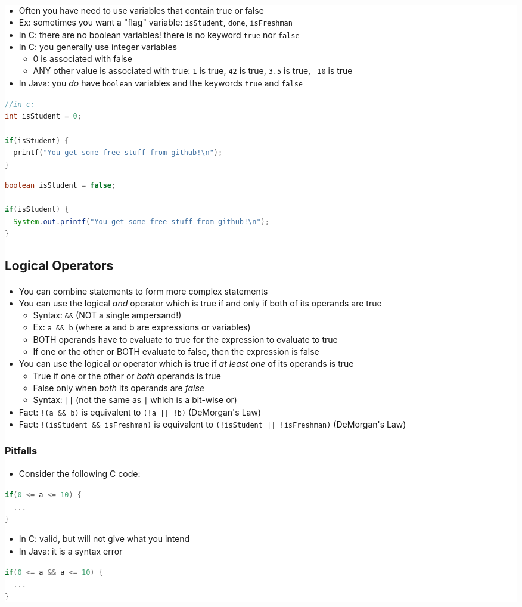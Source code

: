 * Often you have need to use variables that contain true or false
* Ex: sometimes you want a "flag" variable: `isStudent`, `done`, `isFreshman`
* In C: there are no boolean variables! there is no keyword `true` nor `false`
* In C: you generally use integer variables
  * 0 is associated with false
  * ANY other value is associated with true: `1` is true, `42` is true, `3.5` is true, `-10` is true
* In Java: you *do* have `boolean` variables and the keywords `true` and `false`

```c
//in c:
int isStudent = 0;

if(isStudent) {
  printf("You get some free stuff from github!\n");
}
```

```java
boolean isStudent = false;

if(isStudent) {
  System.out.printf("You get some free stuff from github!\n");
}
```

## Logical Operators

* You can combine statements to form more complex statements
* You can use the logical *and* operator which is true if and only if both of its operands are true
  * Syntax: `&&` (NOT a single ampersand!)
  * Ex: `a && b` (where a and b are expressions or variables)
  * BOTH operands have to evaluate to true for the expression to evaluate to true
  * If one or the other or BOTH evaluate to false, then the expression is false
* You can use the logical *or* operator which is true if *at least one* of its operands is true
  * True if one or the other or *both* operands is true
  * False only when *both* its operands are *false*
  * Syntax: `||` (not the same as `|` which is a bit-wise or)
* Fact: `!(a && b)` is equivalent to `(!a || !b)` (DeMorgan's Law)
* Fact: `!(isStudent && isFreshman)` is equivalent to `(!isStudent || !isFreshman)` (DeMorgan's Law)

### Pitfalls
 
* Consider the following C code:

```c
if(0 <= a <= 10) {
  ...
}
```

* In C: valid, but will not give what you intend
* In Java: it is a syntax error

```c
if(0 <= a && a <= 10) {
  ...
}
```
